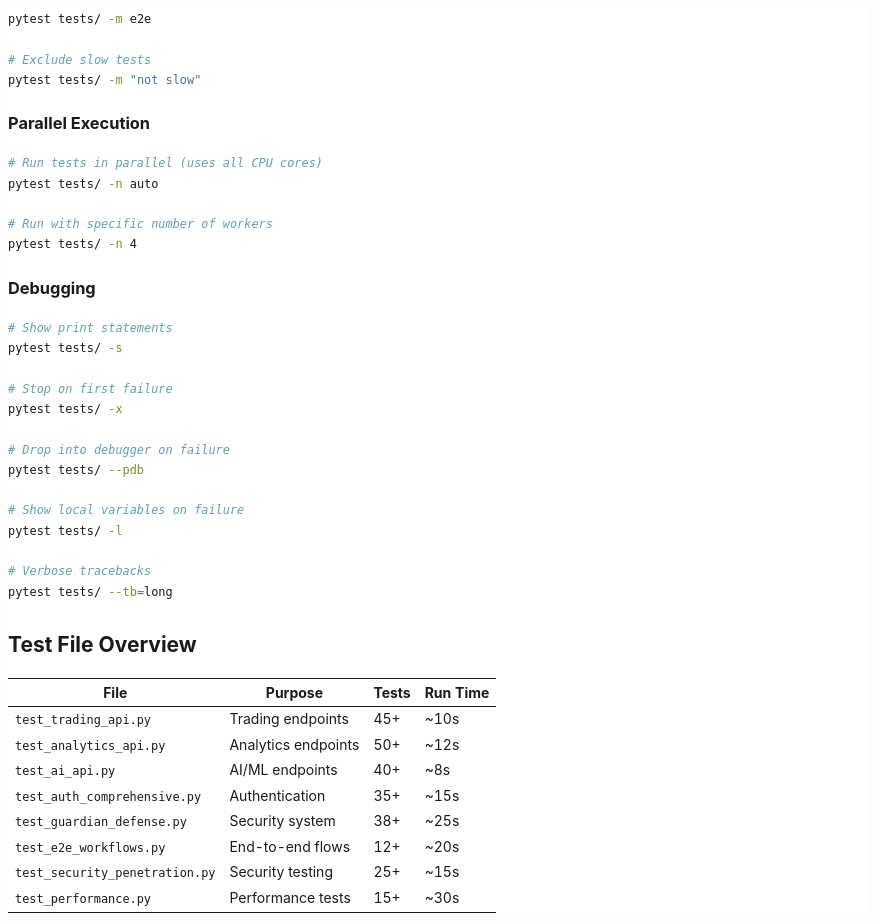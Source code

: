 ```bash
pytest tests/ -m e2e

# Exclude slow tests
pytest tests/ -m "not slow"
```

### Parallel Execution

```bash
# Run tests in parallel (uses all CPU cores)
pytest tests/ -n auto

# Run with specific number of workers
pytest tests/ -n 4
```

### Debugging

```bash
# Show print statements
pytest tests/ -s

# Stop on first failure
pytest tests/ -x

# Drop into debugger on failure
pytest tests/ --pdb

# Show local variables on failure
pytest tests/ -l

# Verbose tracebacks
pytest tests/ --tb=long
```

## Test File Overview

| File | Purpose | Tests | Run Time |
|------|---------|-------|----------|
| `test_trading_api.py` | Trading endpoints | 45+ | ~10s |
| `test_analytics_api.py` | Analytics endpoints | 50+ | ~12s |
| `test_ai_api.py` | AI/ML endpoints | 40+ | ~8s |
| `test_auth_comprehensive.py` | Authentication | 35+ | ~15s |
| `test_guardian_defense.py` | Security system | 38+ | ~25s |
| `test_e2e_workflows.py` | End-to-end flows | 12+ | ~20s |
| `test_security_penetration.py` | Security testing | 25+ | ~15s |
| `test_performance.py` | Performance tests | 15+ | ~30s |
